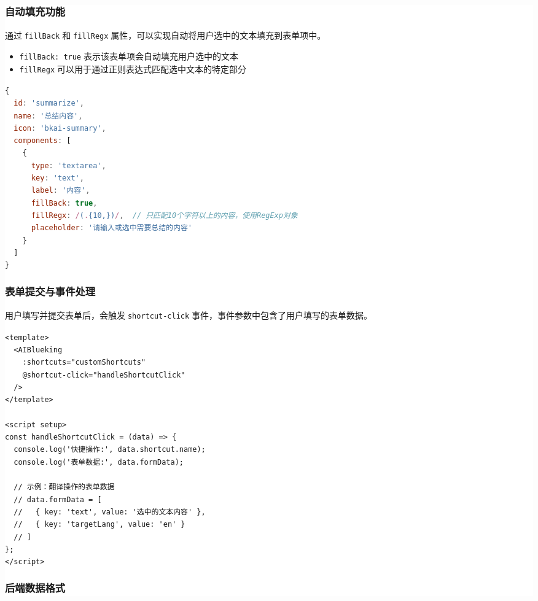 ### 自动填充功能

通过 `fillBack` 和 `fillRegx` 属性，可以实现自动将用户选中的文本填充到表单项中。

- `fillBack: true` 表示该表单项会自动填充用户选中的文本
- `fillRegx` 可以用于通过正则表达式匹配选中文本的特定部分

```javascript
{
  id: 'summarize',
  name: '总结内容',
  icon: 'bkai-summary',
  components: [
    {
      type: 'textarea',
      key: 'text',
      label: '内容',
      fillBack: true,
      fillRegx: /(.{10,})/,  // 只匹配10个字符以上的内容，使用RegExp对象
      placeholder: '请输入或选中需要总结的内容'
    }
  ]
}
```

### 表单提交与事件处理

用户填写并提交表单后，会触发 `shortcut-click` 事件，事件参数中包含了用户填写的表单数据。

```vue
<template>
  <AIBlueking 
    :shortcuts="customShortcuts"
    @shortcut-click="handleShortcutClick"
  />
</template>

<script setup>
const handleShortcutClick = (data) => {
  console.log('快捷操作:', data.shortcut.name);
  console.log('表单数据:', data.formData);
  
  // 示例：翻译操作的表单数据
  // data.formData = [
  //   { key: 'text', value: '选中的文本内容' },
  //   { key: 'targetLang', value: 'en' }
  // ]
};
</script>
```

### 后端数据格式

